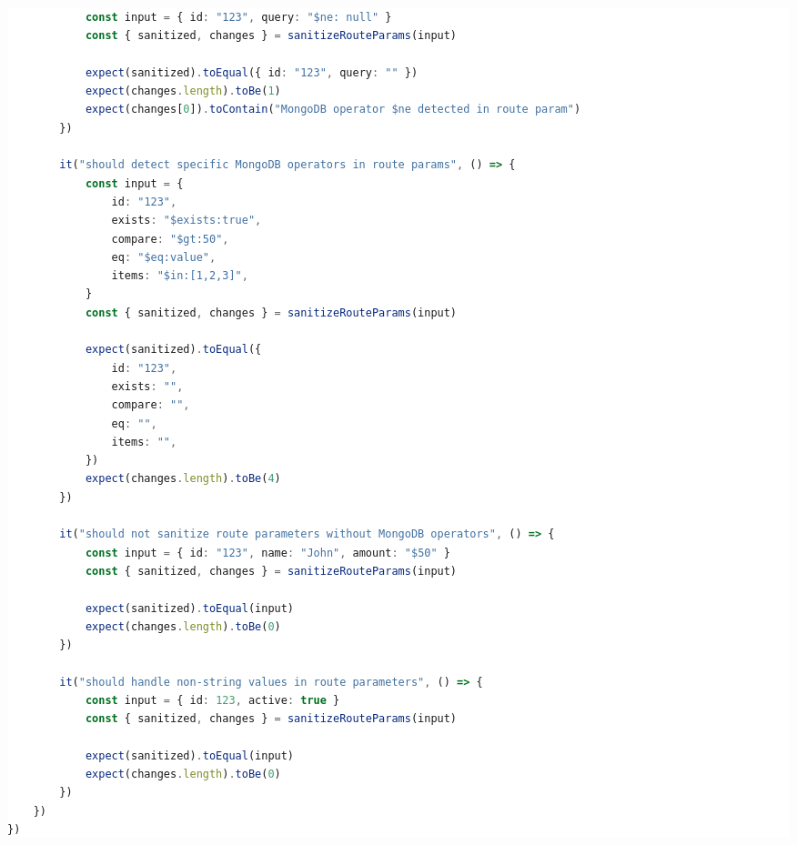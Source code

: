 ```typescript
			const input = { id: "123", query: "$ne: null" }
			const { sanitized, changes } = sanitizeRouteParams(input)

			expect(sanitized).toEqual({ id: "123", query: "" })
			expect(changes.length).toBe(1)
			expect(changes[0]).toContain("MongoDB operator $ne detected in route param")
		})

		it("should detect specific MongoDB operators in route params", () => {
			const input = {
				id: "123",
				exists: "$exists:true",
				compare: "$gt:50",
				eq: "$eq:value",
				items: "$in:[1,2,3]",
			}
			const { sanitized, changes } = sanitizeRouteParams(input)

			expect(sanitized).toEqual({
				id: "123",
				exists: "",
				compare: "",
				eq: "",
				items: "",
			})
			expect(changes.length).toBe(4)
		})

		it("should not sanitize route parameters without MongoDB operators", () => {
			const input = { id: "123", name: "John", amount: "$50" }
			const { sanitized, changes } = sanitizeRouteParams(input)

			expect(sanitized).toEqual(input)
			expect(changes.length).toBe(0)
		})

		it("should handle non-string values in route parameters", () => {
			const input = { id: 123, active: true }
			const { sanitized, changes } = sanitizeRouteParams(input)

			expect(sanitized).toEqual(input)
			expect(changes.length).toBe(0)
		})
	})
})
```